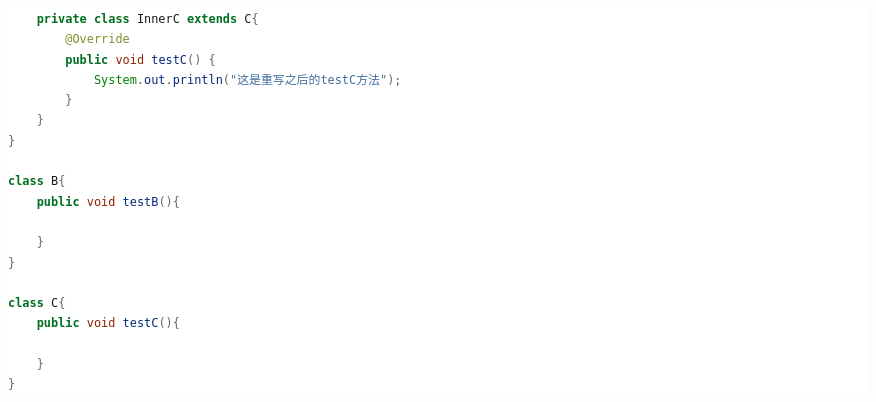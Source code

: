 ```java
    private class InnerC extends C{
        @Override
        public void testC() {
            System.out.println("这是重写之后的testC方法");
        }
    }
}

class B{
    public void testB(){

    }
}

class C{
    public void testC(){

    }
}
```